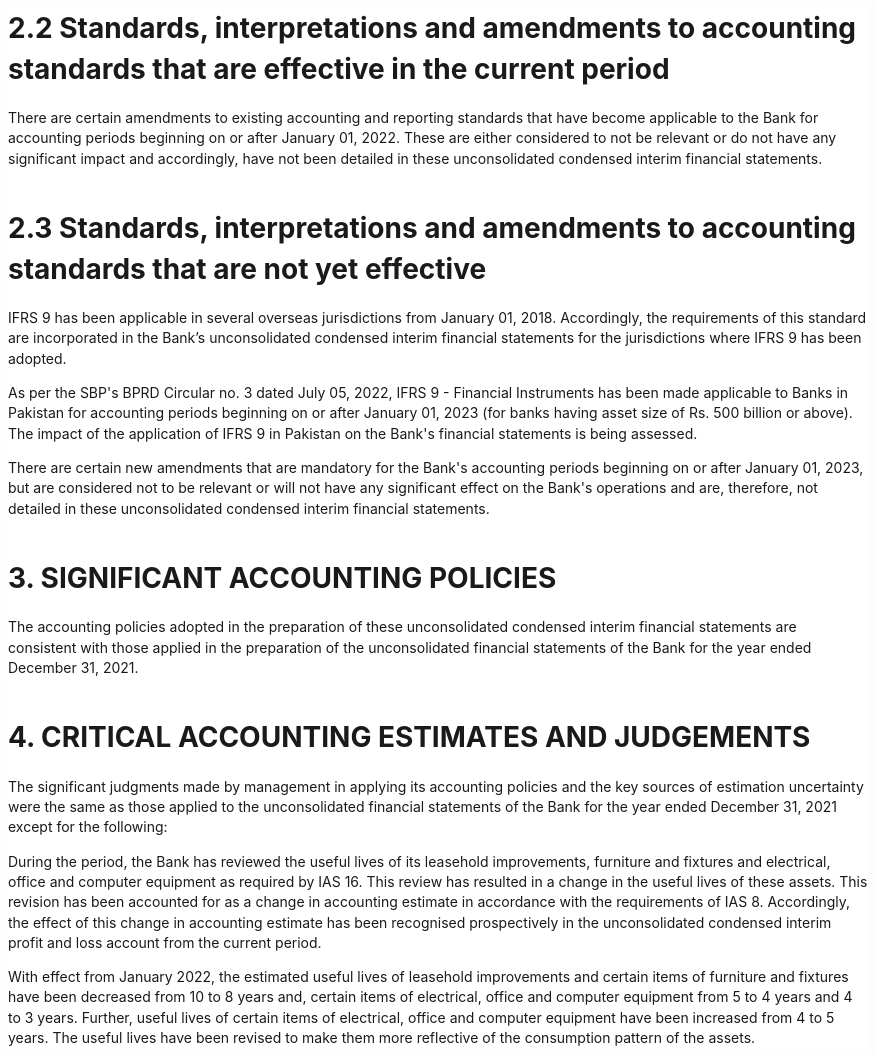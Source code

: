 # 2.2 Standards, interpretations and amendments to accounting standards that are effective in the current period

There are certain amendments to existing accounting and reporting standards that have become applicable to the Bank for accounting periods beginning on or after January 01, 2022. These are either considered to not be relevant or do not have any significant impact and accordingly, have not been detailed in these unconsolidated condensed interim financial statements.

# 2.3 Standards, interpretations and amendments to accounting standards that are not yet effective

IFRS 9 has been applicable in several overseas jurisdictions from January 01, 2018. Accordingly, the requirements of this standard are incorporated in the Bank’s unconsolidated condensed interim financial statements for the jurisdictions where IFRS 9 has been adopted.

As per the SBP's BPRD Circular no. 3 dated July 05, 2022, IFRS 9 - Financial Instruments has been made applicable to Banks in Pakistan for accounting periods beginning on or after January 01, 2023 (for banks having asset size of Rs. 500 billion or above). The impact of the application of IFRS 9 in Pakistan on the Bank's financial statements is being assessed.

There are certain new amendments that are mandatory for the Bank's accounting periods beginning on or after January 01, 2023, but are considered not to be relevant or will not have any significant effect on the Bank's operations and are, therefore, not detailed in these unconsolidated condensed interim financial statements.

# 3. SIGNIFICANT ACCOUNTING POLICIES

The accounting policies adopted in the preparation of these unconsolidated condensed interim financial statements are consistent with those applied in the preparation of the unconsolidated financial statements of the Bank for the year ended December 31, 2021.

# 4. CRITICAL ACCOUNTING ESTIMATES AND JUDGEMENTS

The significant judgments made by management in applying its accounting policies and the key sources of estimation uncertainty were the same as those applied to the unconsolidated financial statements of the Bank for the year ended December 31, 2021 except for the following:

During the period, the Bank has reviewed the useful lives of its leasehold improvements, furniture and fixtures and electrical, office and computer equipment as required by IAS 16. This review has resulted in a change in the useful lives of these assets. This revision has been accounted for as a change in accounting estimate in accordance with the requirements of IAS 8. Accordingly, the effect of this change in accounting estimate has been recognised prospectively in the unconsolidated condensed interim profit and loss account from the current period.

With effect from January 2022, the estimated useful lives of leasehold improvements and certain items of furniture and fixtures have been decreased from 10 to 8 years and, certain items of electrical, office and computer equipment from 5 to 4 years and 4 to 3 years. Further, useful lives of certain items of electrical, office and computer equipment have been increased from 4 to 5 years. The useful lives have been revised to make them more reflective of the consumption pattern of the assets.

